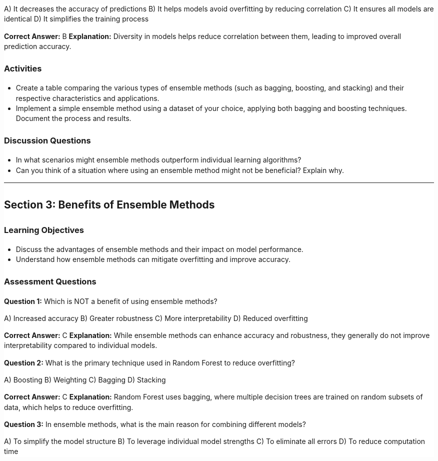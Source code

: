   A) It decreases the accuracy of predictions
  B) It helps models avoid overfitting by reducing correlation
  C) It ensures all models are identical
  D) It simplifies the training process

**Correct Answer:** B
**Explanation:** Diversity in models helps reduce correlation between them, leading to improved overall prediction accuracy.

### Activities
- Create a table comparing the various types of ensemble methods (such as bagging, boosting, and stacking) and their respective characteristics and applications.
- Implement a simple ensemble method using a dataset of your choice, applying both bagging and boosting techniques. Document the process and results.

### Discussion Questions
- In what scenarios might ensemble methods outperform individual learning algorithms?
- Can you think of a situation where using an ensemble method might not be beneficial? Explain why.

---

## Section 3: Benefits of Ensemble Methods

### Learning Objectives
- Discuss the advantages of ensemble methods and their impact on model performance.
- Understand how ensemble methods can mitigate overfitting and improve accuracy.

### Assessment Questions

**Question 1:** Which is NOT a benefit of using ensemble methods?

  A) Increased accuracy
  B) Greater robustness
  C) More interpretability
  D) Reduced overfitting

**Correct Answer:** C
**Explanation:** While ensemble methods can enhance accuracy and robustness, they generally do not improve interpretability compared to individual models.

**Question 2:** What is the primary technique used in Random Forest to reduce overfitting?

  A) Boosting
  B) Weighting
  C) Bagging
  D) Stacking

**Correct Answer:** C
**Explanation:** Random Forest uses bagging, where multiple decision trees are trained on random subsets of data, which helps to reduce overfitting.

**Question 3:** In ensemble methods, what is the main reason for combining different models?

  A) To simplify the model structure
  B) To leverage individual model strengths
  C) To eliminate all errors
  D) To reduce computation time
